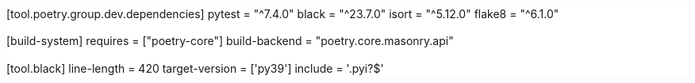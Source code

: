 [tool.poetry.group.dev.dependencies]
pytest = "^7.4.0"
black = "^23.7.0"
isort = "^5.12.0"
flake8 = "^6.1.0"

[build-system]
requires = ["poetry-core"]
build-backend = "poetry.core.masonry.api"

[tool.black]
line-length = 420
target-version = ['py39']
include = '\.pyi?$'